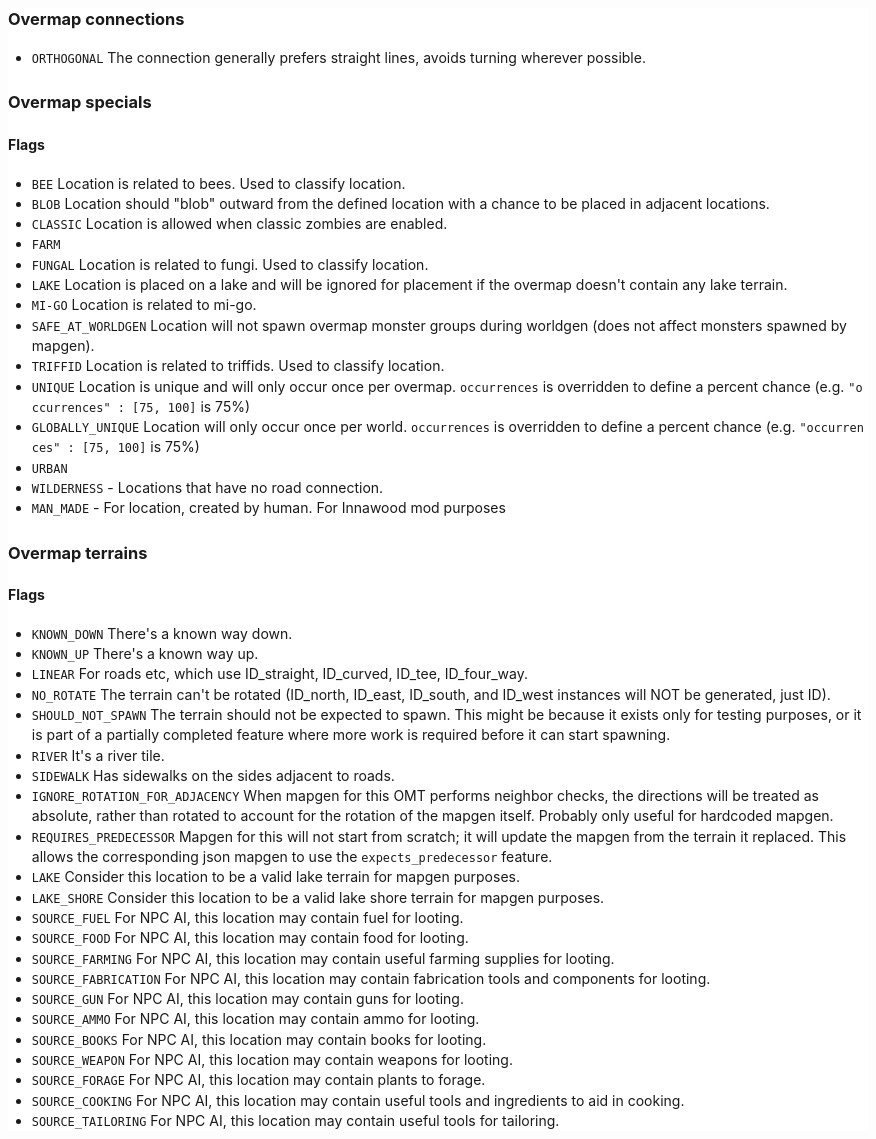 ### Overmap connections

- ```ORTHOGONAL``` The connection generally prefers straight lines, avoids turning wherever possible.

### Overmap specials

#### Flags

- ```BEE``` Location is related to bees. Used to classify location.
- ```BLOB``` Location should "blob" outward from the defined location with a chance to be placed in adjacent locations.
- ```CLASSIC``` Location is allowed when classic zombies are enabled.
- ```FARM```
- ```FUNGAL``` Location is related to fungi. Used to classify location.
- ```LAKE``` Location is placed on a lake and will be ignored for placement if the overmap doesn't contain any lake terrain.
- ```MI-GO``` Location is related to mi-go.
- ```SAFE_AT_WORLDGEN``` Location will not spawn overmap monster groups during worldgen (does not affect monsters spawned by mapgen).
- ```TRIFFID``` Location is related to triffids. Used to classify location.
- ```UNIQUE``` Location is unique and will only occur once per overmap. `occurrences` is overridden to define a percent chance (e.g. `"occurrences" : [75, 100]` is 75%)
- ```GLOBALLY_UNIQUE``` Location will only occur once per world. `occurrences` is overridden to define a percent chance (e.g. `"occurrences" : [75, 100]` is 75%)
- ```URBAN```
- ```WILDERNESS``` - Locations that have no road connection.
- ```MAN_MADE``` - For location, created by human. For Innawood mod purposes

### Overmap terrains

#### Flags

- ```KNOWN_DOWN``` There's a known way down.
- ```KNOWN_UP``` There's a known way up.
- ```LINEAR``` For roads etc, which use ID_straight, ID_curved, ID_tee, ID_four_way.
- ```NO_ROTATE``` The terrain can't be rotated (ID_north, ID_east, ID_south, and ID_west instances will NOT be generated, just ID).
- ```SHOULD_NOT_SPAWN``` The terrain should not be expected to spawn.  This  might be because it exists only for testing purposes, or it is part of a partially completed feature where more work is required before it can start spawning.
- ```RIVER``` It's a river tile.
- ```SIDEWALK``` Has sidewalks on the sides adjacent to roads.
- ```IGNORE_ROTATION_FOR_ADJACENCY``` When mapgen for this OMT performs neighbor checks, the directions will be treated as absolute, rather than rotated to account for the rotation of the mapgen itself.  Probably only useful for hardcoded mapgen.
- ```REQUIRES_PREDECESSOR``` Mapgen for this will not start from scratch; it will update the mapgen from the terrain it replaced.  This allows the corresponding json mapgen to use the `expects_predecessor` feature.
- ```LAKE``` Consider this location to be a valid lake terrain for mapgen purposes.
- ```LAKE_SHORE``` Consider this location to be a valid lake shore terrain for mapgen purposes.
- ```SOURCE_FUEL``` For NPC AI, this location may contain fuel for looting.
- ```SOURCE_FOOD``` For NPC AI, this location may contain food for looting.
- ```SOURCE_FARMING``` For NPC AI, this location may contain useful farming supplies for looting.
- ```SOURCE_FABRICATION``` For NPC AI, this location may contain fabrication tools and components for looting.
- ```SOURCE_GUN``` For NPC AI, this location may contain guns for looting.
- ```SOURCE_AMMO``` For NPC AI, this location may contain ammo for looting.
- ```SOURCE_BOOKS``` For NPC AI, this location may contain books for looting.
- ```SOURCE_WEAPON``` For NPC AI, this location may contain weapons for looting.
- ```SOURCE_FORAGE``` For NPC AI, this location may contain plants to forage.
- ```SOURCE_COOKING``` For NPC AI, this location may contain useful tools and ingredients to aid in cooking.
- ```SOURCE_TAILORING``` For NPC AI, this location may contain useful tools for tailoring.
